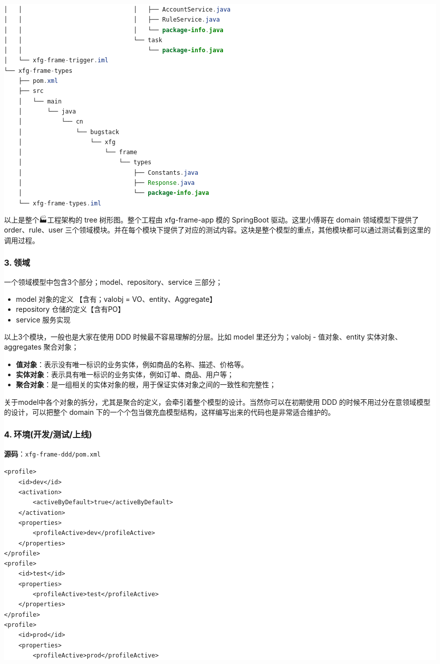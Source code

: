 ```java
│   │                               │   ├── AccountService.java
│   │                               │   ├── RuleService.java
│   │                               │   └── package-info.java
│   │                               └── task
│   │                                   └── package-info.java
│   └── xfg-frame-trigger.iml
└── xfg-frame-types
    ├── pom.xml
    ├── src
    │   └── main
    │       └── java
    │           └── cn
    │               └── bugstack
    │                   └── xfg
    │                       └── frame
    │                           └── types
    │                               ├── Constants.java
    │                               ├── Response.java
    │                               └── package-info.java
    └── xfg-frame-types.iml
```

以上是整个🏭工程架构的 tree 树形图。整个工程由 xfg-frame-app 模的 SpringBoot 驱动。这里小傅哥在 domain 领域模型下提供了 order、rule、user 三个领域模块。并在每个模块下提供了对应的测试内容。这块是整个模型的重点，其他模块都可以通过测试看到这里的调用过程。

### 3. 领域

一个领域模型中包含3个部分；model、repository、service 三部分；

- model 对象的定义 【含有；valobj = VO、entity、Aggregate】
- repository 仓储的定义【含有PO】
- service 服务实现

以上3个模块，一般也是大家在使用 DDD 时候最不容易理解的分层。比如 model 里还分为；valobj - 值对象、entity 实体对象、aggregates 聚合对象；

- **值对象**：表示没有唯一标识的业务实体，例如商品的名称、描述、价格等。
- **实体对象**：表示具有唯一标识的业务实体，例如订单、商品、用户等；
- **聚合对象**：是一组相关的实体对象的根，用于保证实体对象之间的一致性和完整性；

关于model中各个对象的拆分，尤其是聚合的定义，会牵引着整个模型的设计。当然你可以在初期使用 DDD 的时候不用过分在意领域模型的设计，可以把整个 domain 下的一个个包当做充血模型结构，这样编写出来的代码也是非常适合维护的。

### 4. 环境(开发/测试/上线)

**源码**：`xfg-frame-ddd/pom.xml`

```text
<profile>
    <id>dev</id>
    <activation>
        <activeByDefault>true</activeByDefault>
    </activation>
    <properties>
        <profileActive>dev</profileActive>
    </properties>
</profile>
<profile>
    <id>test</id>
    <properties>
        <profileActive>test</profileActive>
    </properties>
</profile>
<profile>
    <id>prod</id>
    <properties>
        <profileActive>prod</profileActive>
```